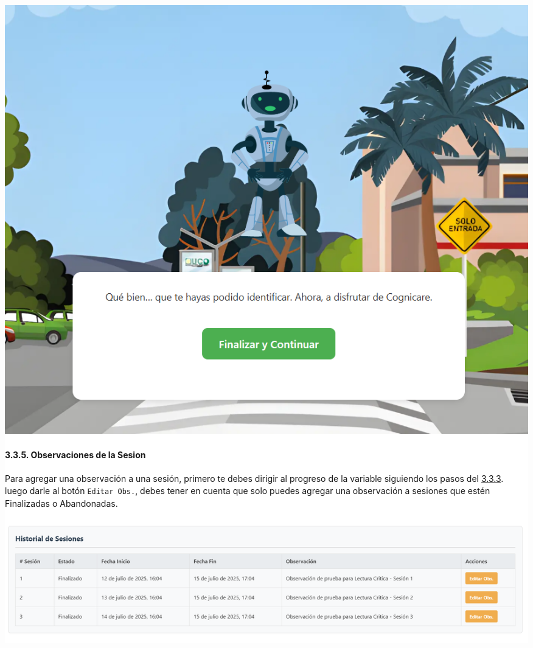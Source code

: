   <img src="/Imagenes/ManualUsuario/EntrenamientoIntroduccionFinal.png" alt="EntrenamientoIntroduccionFinal">
</p>

<h4 id="observaciones-sesion">3.3.5. Observaciones de la Sesion</h4>

Para agregar una observación a una sesión, primero te debes dirigir al progreso de la variable siguiendo los pasos del [3.3.3](#progreso-variable). luego darle al botón `Editar Obs.`, debes tener en cuenta que solo puedes agregar una observación a sesiones que estén Finalizadas o Abandonadas.

<p align="center">
  <img src="/Imagenes/ManualUsuario/EntrenadorDetallesEntrenamientoProgresoVariableObservacionBoton.png" alt="EntrenadorDetallesEntrenamientoProgresoVariableObservacionBoton">
</p>
